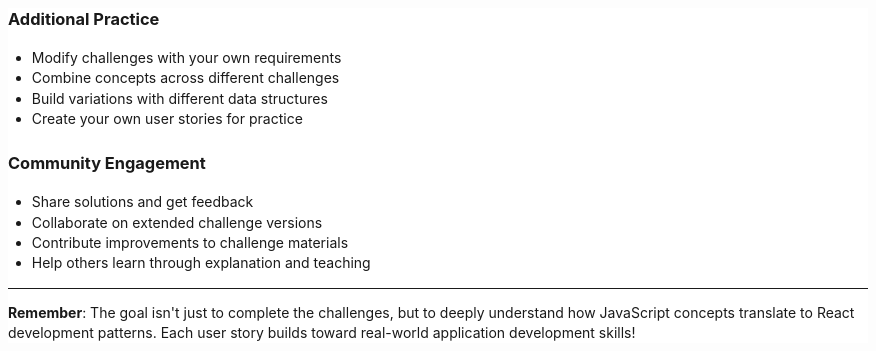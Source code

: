 ### Additional Practice
- Modify challenges with your own requirements
- Combine concepts across different challenges
- Build variations with different data structures
- Create your own user stories for practice

### Community Engagement
- Share solutions and get feedback
- Collaborate on extended challenge versions
- Contribute improvements to challenge materials
- Help others learn through explanation and teaching

---

**Remember**: The goal isn't just to complete the challenges, but to deeply understand how JavaScript concepts translate to React development patterns. Each user story builds toward real-world application development skills!